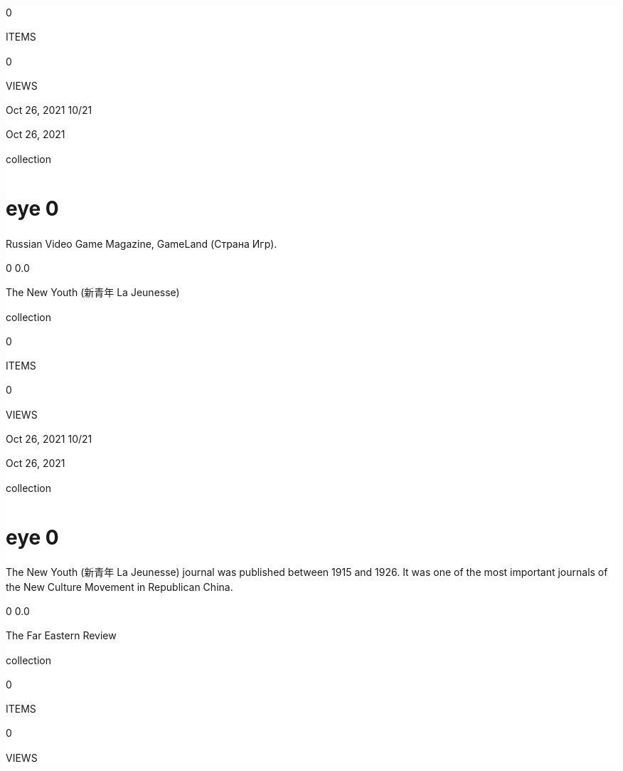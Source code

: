 0

ITEMS

0

VIEWS

Oct 26, 2021 10/21

<span class="hidden-lists">Oct 26, 2021</span>

<span class="iconochive-collection" aria-hidden="true"></span><span class="sr-only">collection</span>

<span class="iconochive-eye" aria-hidden="true"></span><span class="sr-only">eye</span> 0
=========================================================================================

Russian Video Game Magazine, GameLand (Страна Игр).  

0 0.0

[](/details/newyouthmagazine)

The New Youth (新青年 La Jeunesse)

<span class="sr-only">collection</span>

0

ITEMS

0

VIEWS

Oct 26, 2021 10/21

<span class="hidden-lists">Oct 26, 2021</span>

<span class="iconochive-collection" aria-hidden="true"></span><span class="sr-only">collection</span>

<span class="iconochive-eye" aria-hidden="true"></span><span class="sr-only">eye</span> 0
=========================================================================================

The New Youth (新青年 La Jeunesse) journal was published between 1915 and 1926. It was one of the most important journals of the New Culture Movement in Republican China.  

0 0.0

[](/details/thefareasternreview)

The Far Eastern Review

<span class="sr-only">collection</span>

0

ITEMS

0

VIEWS
